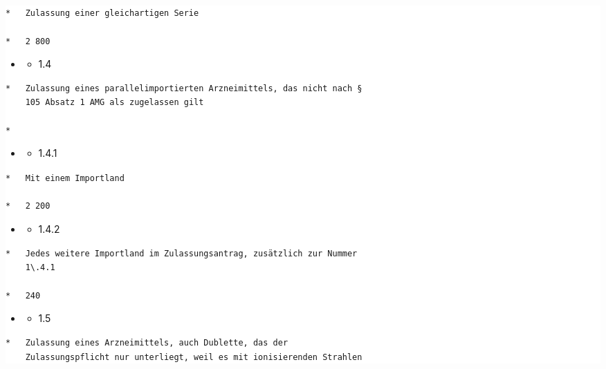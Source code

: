     *   Zulassung einer gleichartigen Serie

    *   2 800


*    *   1.4

    *   Zulassung eines parallelimportierten Arzneimittels, das nicht nach §
        105 Absatz 1 AMG als zugelassen gilt

    *

*    *   1.4.1

    *   Mit einem Importland

    *   2 200


*    *   1.4.2

    *   Jedes weitere Importland im Zulassungsantrag, zusätzlich zur Nummer
        1\.4.1

    *   240


*    *   1.5

    *   Zulassung eines Arzneimittels, auch Dublette, das der
        Zulassungspflicht nur unterliegt, weil es mit ionisierenden Strahlen
